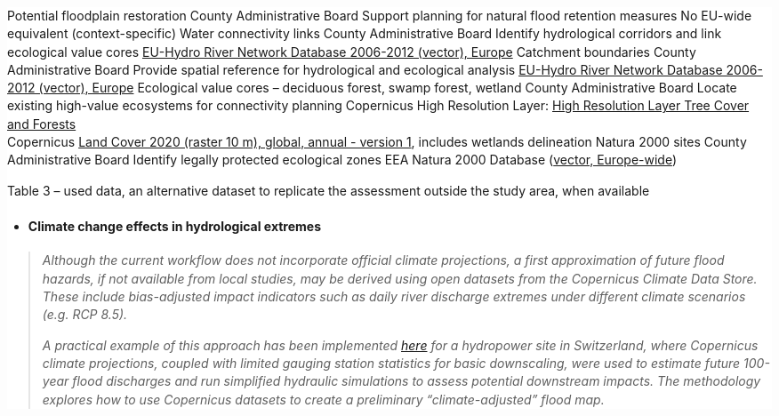 </tr>
<tr class="odd">
<td>Potential floodplain restoration</td>
<td>County Administrative Board</td>
<td>Support planning for natural flood retention measures</td>
<td>No EU-wide equivalent (context-specific)</td>
</tr>
<tr class="even">
<td>Water connectivity links</td>
<td>County Administrative Board</td>
<td>Identify hydrological corridors and link ecological value cores</td>
<td><a href="https://land.copernicus.eu/en/products/eu-hydro">EU-Hydro River Network Database 2006-2012 (vector), Europe</a></td>
</tr>
<tr class="odd">
<td>Catchment boundaries</td>
<td>County Administrative Board</td>
<td>Provide spatial reference for hydrological and ecological analysis</td>
<td><a href="https://land.copernicus.eu/en/products/eu-hydro">EU-Hydro River Network Database 2006-2012 (vector), Europe</a></td>
</tr>
<tr class="even">
<td>Ecological value cores – deciduous forest, swamp forest, wetland</td>
<td>County Administrative Board</td>
<td>Locate existing high-value ecosystems for connectivity planning</td>
<td>Copernicus High Resolution Layer: <a href="https://land.copernicus.eu/en/products/high-resolution-layer-forests-and-tree-cover">High Resolution Layer Tree Cover and Forests</a><br />
Copernicus <a href="https://land.copernicus.eu/en/products/global-dynamic-land-cover/land-cover-2020-raster-10-m-global-annual">Land Cover 2020 (raster 10 m), global, annual - version 1</a>, includes wetlands delineation</td>
</tr>
<tr class="odd">
<td>Natura 2000 sites</td>
<td>County Administrative Board</td>
<td>Identify legally protected ecological zones</td>
<td>EEA Natura 2000 Database (<a href="https://www.eea.europa.eu/data-and-maps/data/natura-14/natura-2000-spatial-data">vector, Europe-wide</a>)</td>
</tr>
</tbody>
</table>

Table 3 – used data, an alternative dataset to replicate the assessment
outside the study area, when available

  - #### Climate change effects in hydrological extremes

> *Although the current workflow does not incorporate official climate
> projections, a first approximation of future flood hazards, if not
> available from local studies, may be derived using open datasets from
> the Copernicus Climate Data Store. These include bias-adjusted impact
> indicators such as daily river discharge extremes under different
> climate scenarios (e.g. RCP 8.5).*
> 
> *A practical example of this approach has been implemented*
> *[here](https://www.euspa.europa.eu/newsroom-events/success-stories/copernicus-hydropower-flood-assessments)
> for a hydropower site in Switzerland, where Copernicus climate
> projections, coupled with limited gauging station statistics for basic
> downscaling, were used to estimate future 100-year flood discharges
> and run simplified hydraulic simulations to assess potential
> downstream impacts. The methodology explores how to use Copernicus
> datasets to create a preliminary “climate-adjusted” flood map.*

